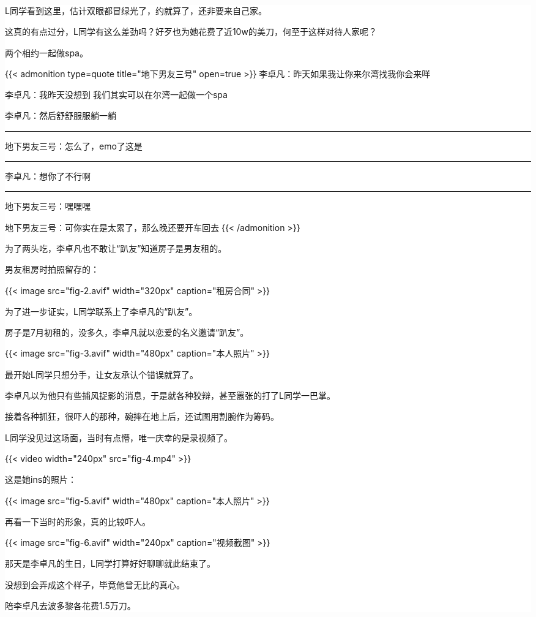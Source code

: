 L同学看到这里，估计双眼都冒绿光了，约就算了，还非要来自己家。

这真的有点过分，L同学有这么差劲吗？好歹也为她花费了近10w的美刀，何至于这样对待人家呢？

两个相约一起做spa。

{{< admonition type=quote title="地下男友三号" open=true >}}
李卓凡：昨天如果我让你来尔湾找我你会来咩

李卓凡：我昨天没想到 我们其实可以在尔湾一起做一个spa

李卓凡：然后舒舒服服躺一躺

***

地下男友三号：怎么了，emo了这是

***

李卓凡：想你了不行啊

***

地下男友三号：嘿嘿嘿

地下男友三号：可你实在是太累了，那么晚还要开车回去
{{< /admonition >}}

为了两头吃，李卓凡也不敢让“趴友”知道房子是男友租的。

男友租房时拍照留存的：

{{< image src="fig-2.avif" width="320px" caption="租房合同" >}}

为了进一步证实，L同学联系上了李卓凡的“趴友”。

房子是7月初租的，没多久，李卓凡就以恋爱的名义邀请“趴友”。

{{< image src="fig-3.avif" width="480px" caption="本人照片" >}}

最开始L同学只想分手，让女友承认个错误就算了。

李卓凡以为他只有些捕风捉影的消息，于是就各种狡辩，甚至嚣张的打了L同学一巴掌。

接着各种抓狂，很吓人的那种，碗摔在地上后，还试图用割腕作为筹码。

L同学没见过这场面，当时有点懵，唯一庆幸的是录视频了。

{{< video width="240px" src="fig-4.mp4" >}}

这是她ins的照片：

{{< image src="fig-5.avif" width="480px" caption="本人照片" >}}

再看一下当时的形象，真的比较吓人。

{{< image src="fig-6.avif" width="240px" caption="视频截图" >}}

那天是李卓凡的生日，L同学打算好好聊聊就此结束了。

没想到会弄成这个样子，毕竟他曾无比的真心。

陪李卓凡去波多黎各花费1.5万刀。

